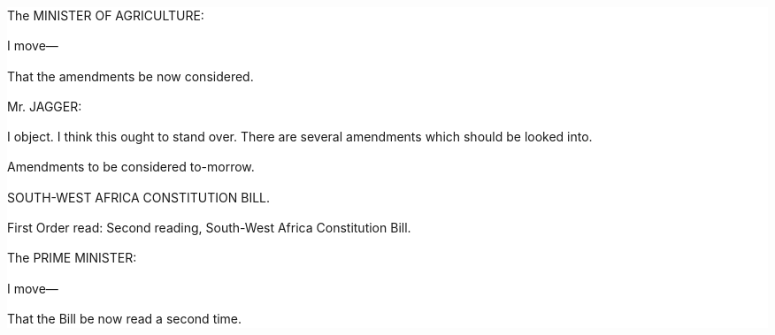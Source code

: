 <from>The <person refersTo="hansard_za">MINISTER OF AGRICULTURE</person>:</from>

<p>I move&#x2014;</p>

<block name="quote">That the amendments be now considered.</block>

</speech>

<speech by="#jagger">

<from>Mr. <person refersTo="hansard_za">JAGGER</person>:</from>

<p>I object. I think this ought to stand over. There are several amendments which should be looked into.</p>

<p>Amendments to be considered to-morrow.</p>

</speech>

</debateSection>

<debateSection name="#south-west_africa_constitution_bill">

<heading>SOUTH-WEST AFRICA CONSTITUTION BILL.</heading>

<p>First Order read: Second reading, South-West Africa Constitution Bill.</p>

<speech by="#prime_minister">

<from>The <person refersTo="hansard_za">PRIME MINISTER</person>:</from>

<p>I move&#x2014;</p>

<block name="quote">That the Bill be now read a second time.</block>
